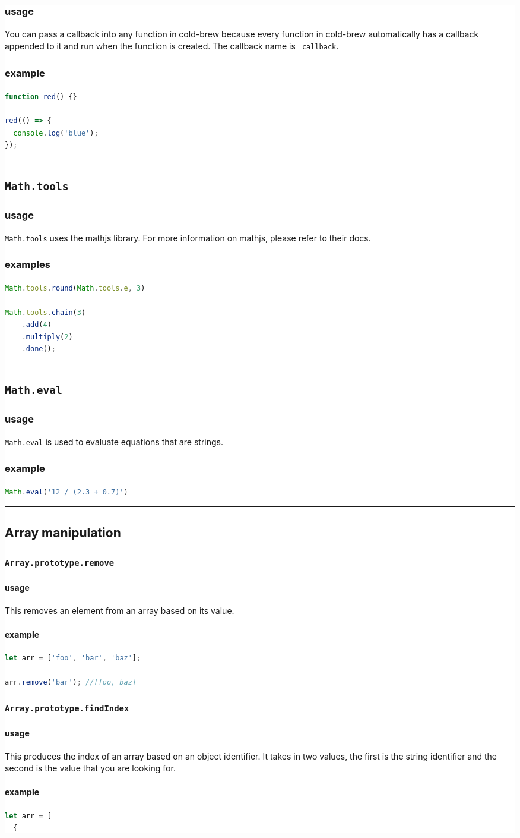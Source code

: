 ### usage
You can pass a callback into any function in cold-brew because every function in cold-brew automatically has a callback appended to it and run when the function is created. The callback name is `_callback`.
### example
```js
function red() {}

red(() => {
  console.log('blue');
});

```
---
## `Math.tools`
### usage
`Math.tools` uses the [mathjs library](https://github.com/josdejong/mathjs). For more information on mathjs, please refer to [their docs](https://github.com/josdejong/mathjs/tree/master/docs).
### examples
```js
Math.tools.round(Math.tools.e, 3)

Math.tools.chain(3)
    .add(4)
    .multiply(2)
    .done();
```
---
## `Math.eval`
### usage
`Math.eval` is used to evaluate equations that are strings.
### example
```js
Math.eval('12 / (2.3 + 0.7)')
```
---
## Array manipulation
### `Array.prototype.remove`
#### usage
This removes an element from an array based on its value.
#### example
```js
let arr = ['foo', 'bar', 'baz'];

arr.remove('bar'); //[foo, baz]
```
### `Array.prototype.findIndex`
#### usage
This produces the index of an array based on an object identifier. It takes in two values, the first is the string identifier and the second is the value that you are looking for.
#### example
```js
let arr = [
  {
```